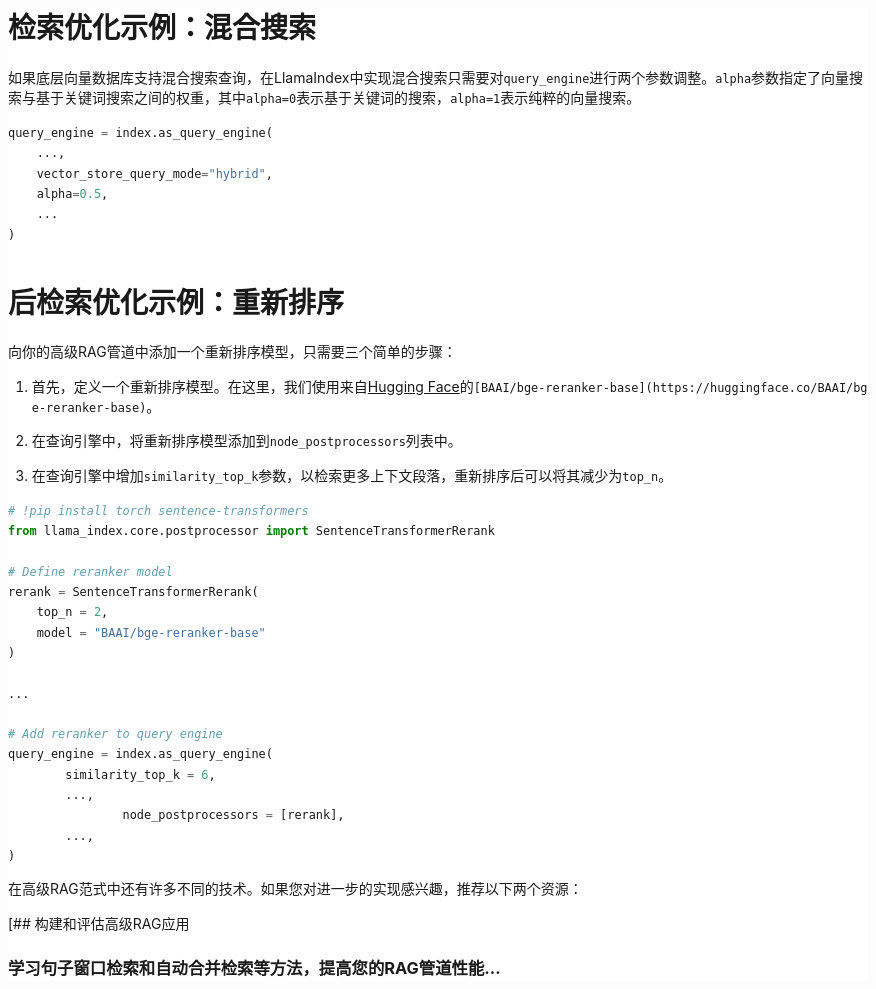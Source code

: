 # 检索优化示例：混合搜索

如果底层向量数据库支持混合搜索查询，在LlamaIndex中实现混合搜索只需要对`query_engine`进行两个参数调整。`alpha`参数指定了向量搜索与基于关键词搜索之间的权重，其中`alpha=0`表示基于关键词的搜索，`alpha=1`表示纯粹的向量搜索。

```py
query_engine = index.as_query_engine(
    ...,
    vector_store_query_mode="hybrid", 
    alpha=0.5,
    ...
)
```

# 后检索优化示例：重新排序

向你的高级RAG管道中添加一个重新排序模型，只需要三个简单的步骤：

1.  首先，定义一个重新排序模型。在这里，我们使用来自[Hugging Face](https://huggingface.co/BAAI/bge-reranker-base)的`[BAAI/bge-reranker-base](https://huggingface.co/BAAI/bge-reranker-base)`。

1.  在查询引擎中，将重新排序模型添加到`node_postprocessors`列表中。

1.  在查询引擎中增加`similarity_top_k`参数，以检索更多上下文段落，重新排序后可以将其减少为`top_n`。

```py
# !pip install torch sentence-transformers
from llama_index.core.postprocessor import SentenceTransformerRerank

# Define reranker model
rerank = SentenceTransformerRerank(
    top_n = 2, 
    model = "BAAI/bge-reranker-base"
)

...

# Add reranker to query engine
query_engine = index.as_query_engine(
		similarity_top_k = 6,
		...,
                node_postprocessors = [rerank],
		...,
)
```

在高级RAG范式中还有许多不同的技术。如果您对进一步的实现感兴趣，推荐以下两个资源：

[](https://www.deeplearning.ai/short-courses/building-evaluating-advanced-rag/?source=post_page-----4de1464a9930--------------------------------) [## 构建和评估高级RAG应用

### 学习句子窗口检索和自动合并检索等方法，提高您的RAG管道性能…
